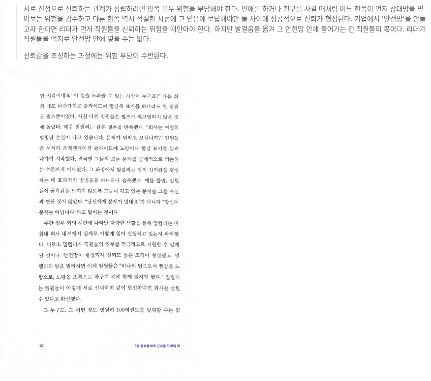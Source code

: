 > 서로 진정으로 신뢰하는 관계가 성립하려면 양쪽 모두 위험을 부담해야 한다. 연애를 하거나 친구를 사귈 때처럼 어느 한쪽이 먼저 상대방을 믿어보는 위험을 감수하고 다른 한쪽 역시 적절한 시점에 그 믿음에 보답해야만 둘 사이에 성공적으로 신뢰가 형성된다. 기업에서 '안전망'을 만들고자 한다면 리더가 먼저 직원들을 신뢰하는 위험을 떠안아야 한다. 하지만 발걸음을 옮겨 그 안전망 안에 들어가는 건 직원들의 몫이다. 리더가 직원들을 억지로 안전망 안에 넣을 수는 없다.
>
> 신뢰감을 조성하는 과정에는 위험 부담이 수반된다.

<img src="the_infinite_game/27.jpg" alt="title" width="400"/>
